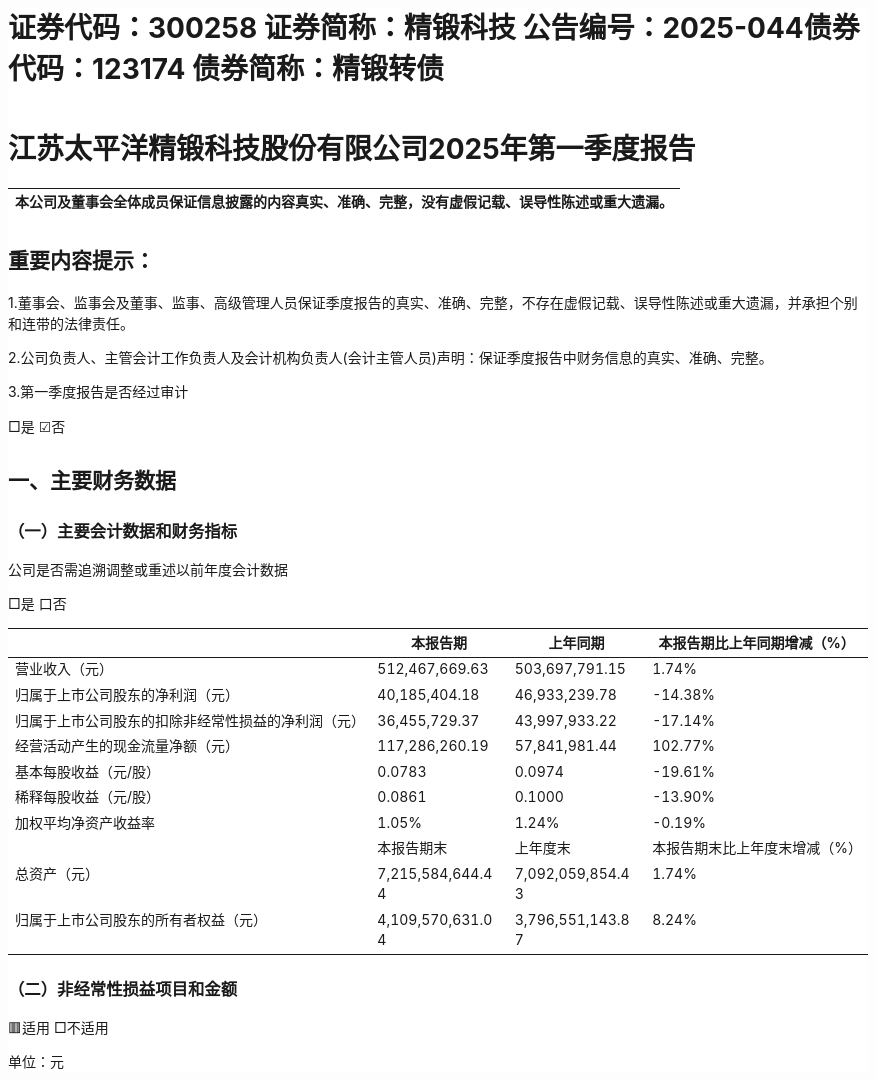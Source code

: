 # 证券代码：300258              证券简称：精锻科技              公告编号：2025-044债券代码：123174               债券简称：精锻转债  

# 江苏太平洋精锻科技股份有限公司2025年第一季度报告  

| 本公司及董事会全体成员保证信息披露的内容真实、准确、完整，没有虚假记载、误导性陈述或重大遗漏。|
| ---|  

## 重要内容提示：  

1.董事会、监事会及董事、监事、高级管理人员保证季度报告的真实、准确、完整，不存在虚假记载、误导性陈述或重大遗漏，并承担个别和连带的法律责任。  

2.公司负责人、主管会计工作负责人及会计机构负责人(会计主管人员)声明：保证季度报告中财务信息的真实、准确、完整。  

3.第一季度报告是否经过审计  

□是 ☑否  

## 一、主要财务数据  

### （一）主要会计数据和财务指标  

公司是否需追溯调整或重述以前年度会计数据  

□是 口否  

| |本报告期|上年同期|本报告期比上年同期增减（%）|
| ---|---|---|---|
| 营业收入（元）|512,467,669.63|503,697,791.15|1.74%|
| 归属于上市公司股东的净利润（元）|40,185,404.18|46,933,239.78|-14.38%|
| 归属于上市公司股东的扣除非经常性损益的净利润（元）|36,455,729.37|43,997,933.22|-17.14%|
| 经营活动产生的现金流量净额（元）|117,286,260.19|57,841,981.44|102.77%|
| 基本每股收益（元/股）|0.0783|0.0974|-19.61%|
| 稀释每股收益（元/股）|0.0861|0.1000|-13.90%|
| 加权平均净资产收益率|1.05%|1.24%|-0.19%|
| |本报告期末|上年度末|本报告期末比上年度末增减（%）|
| 总资产（元）|7,215,584,644.44|7,092,059,854.43|1.74%|
| 归属于上市公司股东的所有者权益（元）|4,109,570,631.04|3,796,551,143.87|8.24%|  

### （二）非经常性损益项目和金额  

🟥适用 □不适用  

单位：元  
